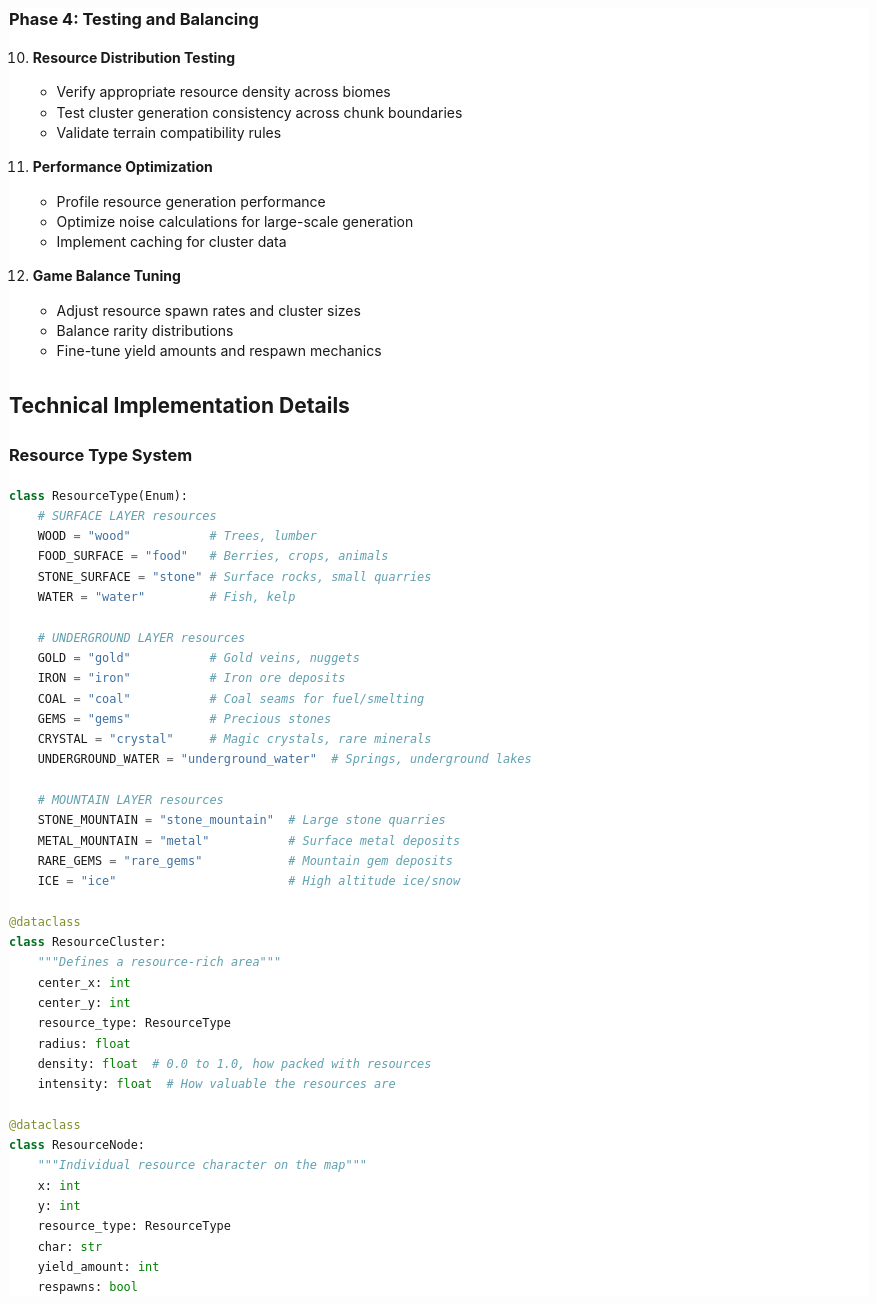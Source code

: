 ### Phase 4: Testing and Balancing
10. **Resource Distribution Testing**
    - Verify appropriate resource density across biomes
    - Test cluster generation consistency across chunk boundaries
    - Validate terrain compatibility rules

11. **Performance Optimization**
    - Profile resource generation performance
    - Optimize noise calculations for large-scale generation
    - Implement caching for cluster data

12. **Game Balance Tuning**
    - Adjust resource spawn rates and cluster sizes
    - Balance rarity distributions
    - Fine-tune yield amounts and respawn mechanics

## Technical Implementation Details

### Resource Type System
```python
class ResourceType(Enum):
    # SURFACE LAYER resources
    WOOD = "wood"           # Trees, lumber
    FOOD_SURFACE = "food"   # Berries, crops, animals
    STONE_SURFACE = "stone" # Surface rocks, small quarries
    WATER = "water"         # Fish, kelp

    # UNDERGROUND LAYER resources
    GOLD = "gold"           # Gold veins, nuggets
    IRON = "iron"           # Iron ore deposits
    COAL = "coal"           # Coal seams for fuel/smelting
    GEMS = "gems"           # Precious stones
    CRYSTAL = "crystal"     # Magic crystals, rare minerals
    UNDERGROUND_WATER = "underground_water"  # Springs, underground lakes

    # MOUNTAIN LAYER resources
    STONE_MOUNTAIN = "stone_mountain"  # Large stone quarries
    METAL_MOUNTAIN = "metal"           # Surface metal deposits
    RARE_GEMS = "rare_gems"            # Mountain gem deposits
    ICE = "ice"                        # High altitude ice/snow

@dataclass
class ResourceCluster:
    """Defines a resource-rich area"""
    center_x: int
    center_y: int
    resource_type: ResourceType
    radius: float
    density: float  # 0.0 to 1.0, how packed with resources
    intensity: float  # How valuable the resources are

@dataclass
class ResourceNode:
    """Individual resource character on the map"""
    x: int
    y: int
    resource_type: ResourceType
    char: str
    yield_amount: int
    respawns: bool
```
